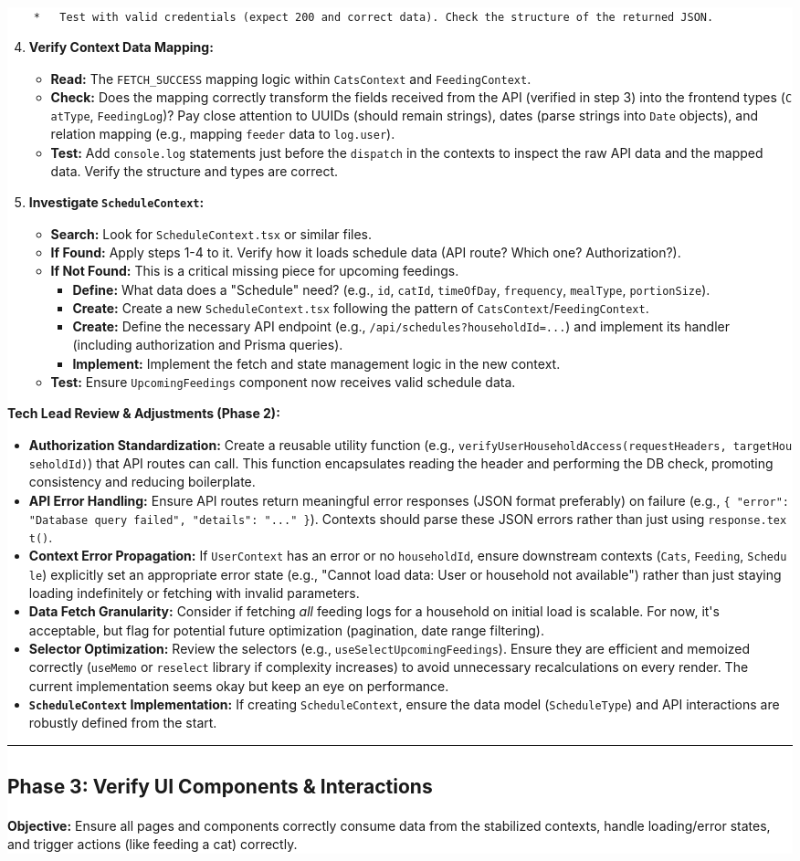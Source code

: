         *   Test with valid credentials (expect 200 and correct data). Check the structure of the returned JSON.

4.  **Verify Context Data Mapping:**
    *   **Read:** The `FETCH_SUCCESS` mapping logic within `CatsContext` and `FeedingContext`.
    *   **Check:** Does the mapping correctly transform the fields received from the API (verified in step 3) into the frontend types (`CatType`, `FeedingLog`)? Pay close attention to UUIDs (should remain strings), dates (parse strings into `Date` objects), and relation mapping (e.g., mapping `feeder` data to `log.user`).
    *   **Test:** Add `console.log` statements just before the `dispatch` in the contexts to inspect the raw API data and the mapped data. Verify the structure and types are correct.

5.  **Investigate `ScheduleContext`:**
    *   **Search:** Look for `ScheduleContext.tsx` or similar files.
    *   **If Found:** Apply steps 1-4 to it. Verify how it loads schedule data (API route? Which one? Authorization?).
    *   **If Not Found:** This is a critical missing piece for upcoming feedings.
        *   **Define:** What data does a "Schedule" need? (e.g., `id`, `catId`, `timeOfDay`, `frequency`, `mealType`, `portionSize`).
        *   **Create:** Create a new `ScheduleContext.tsx` following the pattern of `CatsContext`/`FeedingContext`.
        *   **Create:** Define the necessary API endpoint (e.g., `/api/schedules?householdId=...`) and implement its handler (including authorization and Prisma queries).
        *   **Implement:** Implement the fetch and state management logic in the new context.
    *   **Test:** Ensure `UpcomingFeedings` component now receives valid schedule data.

**Tech Lead Review & Adjustments (Phase 2):**

*   **Authorization Standardization:** Create a reusable utility function (e.g., `verifyUserHouseholdAccess(requestHeaders, targetHouseholdId)`) that API routes can call. This function encapsulates reading the header and performing the DB check, promoting consistency and reducing boilerplate.
*   **API Error Handling:** Ensure API routes return meaningful error responses (JSON format preferably) on failure (e.g., `{ "error": "Database query failed", "details": "..." }`). Contexts should parse these JSON errors rather than just using `response.text()`.
*   **Context Error Propagation:** If `UserContext` has an error or no `householdId`, ensure downstream contexts (`Cats`, `Feeding`, `Schedule`) explicitly set an appropriate error state (e.g., "Cannot load data: User or household not available") rather than just staying loading indefinitely or fetching with invalid parameters.
*   **Data Fetch Granularity:** Consider if fetching *all* feeding logs for a household on initial load is scalable. For now, it's acceptable, but flag for potential future optimization (pagination, date range filtering).
*   **Selector Optimization:** Review the selectors (e.g., `useSelectUpcomingFeedings`). Ensure they are efficient and memoized correctly (`useMemo` or `reselect` library if complexity increases) to avoid unnecessary recalculations on every render. The current implementation seems okay but keep an eye on performance.
*   **`ScheduleContext` Implementation:** If creating `ScheduleContext`, ensure the data model (`ScheduleType`) and API interactions are robustly defined from the start.

---

## Phase 3: Verify UI Components & Interactions

**Objective:** Ensure all pages and components correctly consume data from the stabilized contexts, handle loading/error states, and trigger actions (like feeding a cat) correctly.
